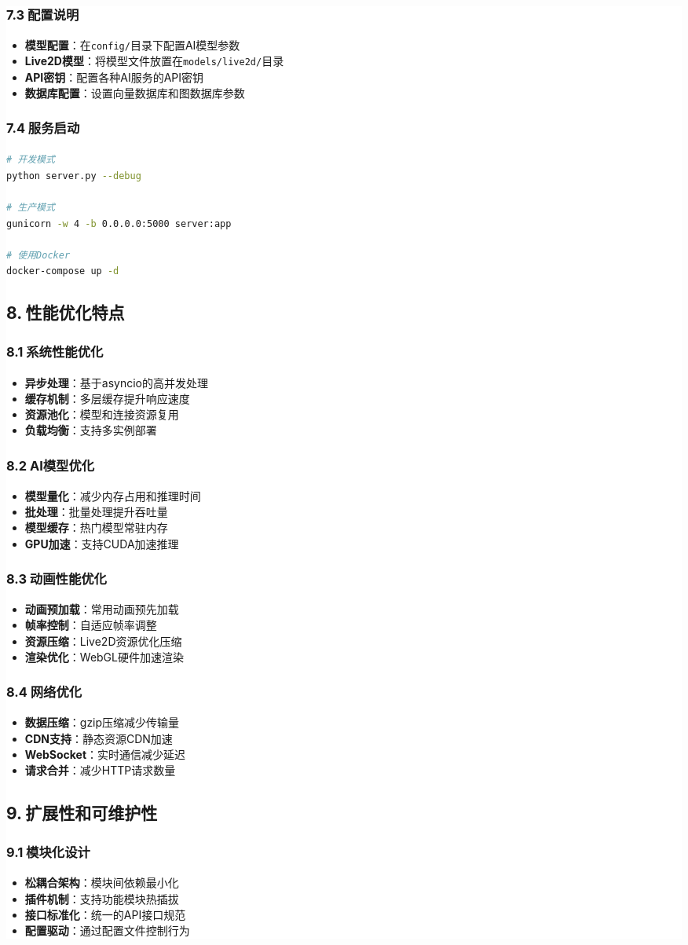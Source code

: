 ### 7.3 配置说明
- **模型配置**：在`config/`目录下配置AI模型参数
- **Live2D模型**：将模型文件放置在`models/live2d/`目录
- **API密钥**：配置各种AI服务的API密钥
- **数据库配置**：设置向量数据库和图数据库参数

### 7.4 服务启动
```bash
# 开发模式
python server.py --debug

# 生产模式
gunicorn -w 4 -b 0.0.0.0:5000 server:app

# 使用Docker
docker-compose up -d
```

## 8. 性能优化特点

### 8.1 系统性能优化
- **异步处理**：基于asyncio的高并发处理
- **缓存机制**：多层缓存提升响应速度
- **资源池化**：模型和连接资源复用
- **负载均衡**：支持多实例部署

### 8.2 AI模型优化
- **模型量化**：减少内存占用和推理时间
- **批处理**：批量处理提升吞吐量
- **模型缓存**：热门模型常驻内存
- **GPU加速**：支持CUDA加速推理

### 8.3 动画性能优化
- **动画预加载**：常用动画预先加载
- **帧率控制**：自适应帧率调整
- **资源压缩**：Live2D资源优化压缩
- **渲染优化**：WebGL硬件加速渲染

### 8.4 网络优化
- **数据压缩**：gzip压缩减少传输量
- **CDN支持**：静态资源CDN加速
- **WebSocket**：实时通信减少延迟
- **请求合并**：减少HTTP请求数量

## 9. 扩展性和可维护性

### 9.1 模块化设计
- **松耦合架构**：模块间依赖最小化
- **插件机制**：支持功能模块热插拔
- **接口标准化**：统一的API接口规范
- **配置驱动**：通过配置文件控制行为
